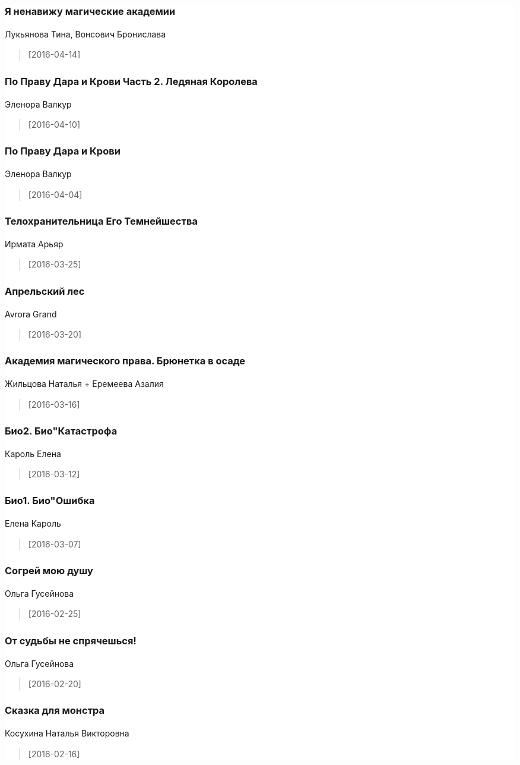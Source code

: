 
### Я ненавижу магические академии
Лукьянова Тина, Вонсович Бронислава
> [2016-04-14] 


### По Праву Дара и Крови Часть 2. Ледяная Королева
Эленора Валкур
> [2016-04-10] 


### По Праву Дара и Крови
Эленора Валкур
> [2016-04-04] 


### Телохранительница Его Темнейшества
Ирмата Арьяр
> [2016-03-25] 


### Апрельский лес
Avrora Grand
> [2016-03-20] 


### Академия магического права. Брюнетка в осаде
Жильцова Наталья + Еремеева Азалия
> [2016-03-16] 


### Био2. Био"Катастрофа
Кароль Елена
> [2016-03-12] 


### Био1. Био"Ошибка
Елена Кароль
> [2016-03-07] 


### Согрей мою душу
Ольга Гусейнова
> [2016-02-25] 


### От судьбы не спрячешься!
Ольга Гусейнова
> [2016-02-20] 


### Сказка для монстра
Косухина Наталья Викторовна
> [2016-02-16] 
